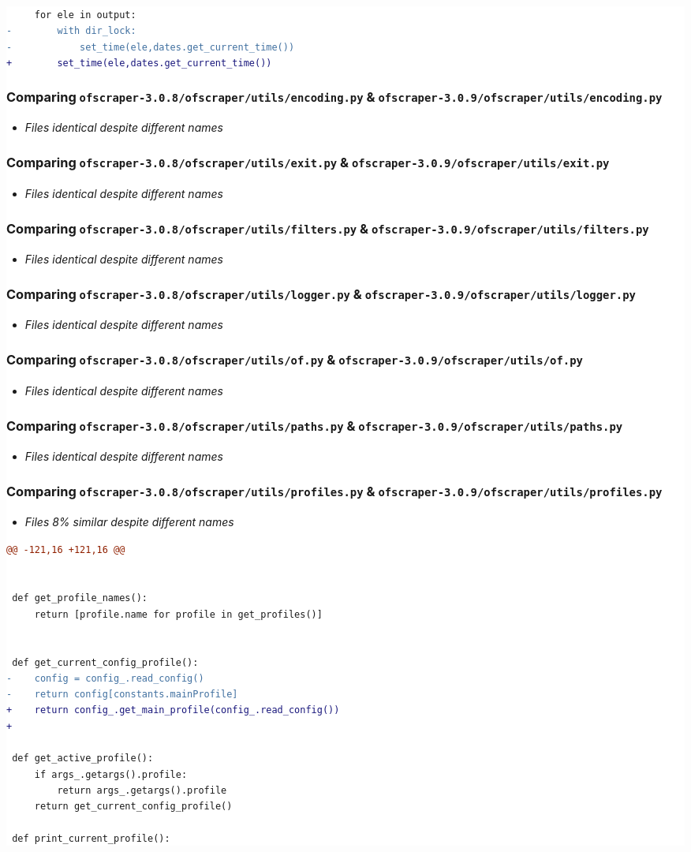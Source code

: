 ```diff
     for ele in output:
-        with dir_lock:
-            set_time(ele,dates.get_current_time())
+        set_time(ele,dates.get_current_time())
```

### Comparing `ofscraper-3.0.8/ofscraper/utils/encoding.py` & `ofscraper-3.0.9/ofscraper/utils/encoding.py`

 * *Files identical despite different names*

### Comparing `ofscraper-3.0.8/ofscraper/utils/exit.py` & `ofscraper-3.0.9/ofscraper/utils/exit.py`

 * *Files identical despite different names*

### Comparing `ofscraper-3.0.8/ofscraper/utils/filters.py` & `ofscraper-3.0.9/ofscraper/utils/filters.py`

 * *Files identical despite different names*

### Comparing `ofscraper-3.0.8/ofscraper/utils/logger.py` & `ofscraper-3.0.9/ofscraper/utils/logger.py`

 * *Files identical despite different names*

### Comparing `ofscraper-3.0.8/ofscraper/utils/of.py` & `ofscraper-3.0.9/ofscraper/utils/of.py`

 * *Files identical despite different names*

### Comparing `ofscraper-3.0.8/ofscraper/utils/paths.py` & `ofscraper-3.0.9/ofscraper/utils/paths.py`

 * *Files identical despite different names*

### Comparing `ofscraper-3.0.8/ofscraper/utils/profiles.py` & `ofscraper-3.0.9/ofscraper/utils/profiles.py`

 * *Files 8% similar despite different names*

```diff
@@ -121,16 +121,16 @@
 
 
 def get_profile_names():
     return [profile.name for profile in get_profiles()]
 
     
 def get_current_config_profile():
-    config = config_.read_config()
-    return config[constants.mainProfile]
+    return config_.get_main_profile(config_.read_config())
+    
 
 def get_active_profile():
     if args_.getargs().profile:
         return args_.getargs().profile
     return get_current_config_profile()
 
 def print_current_profile():
```
